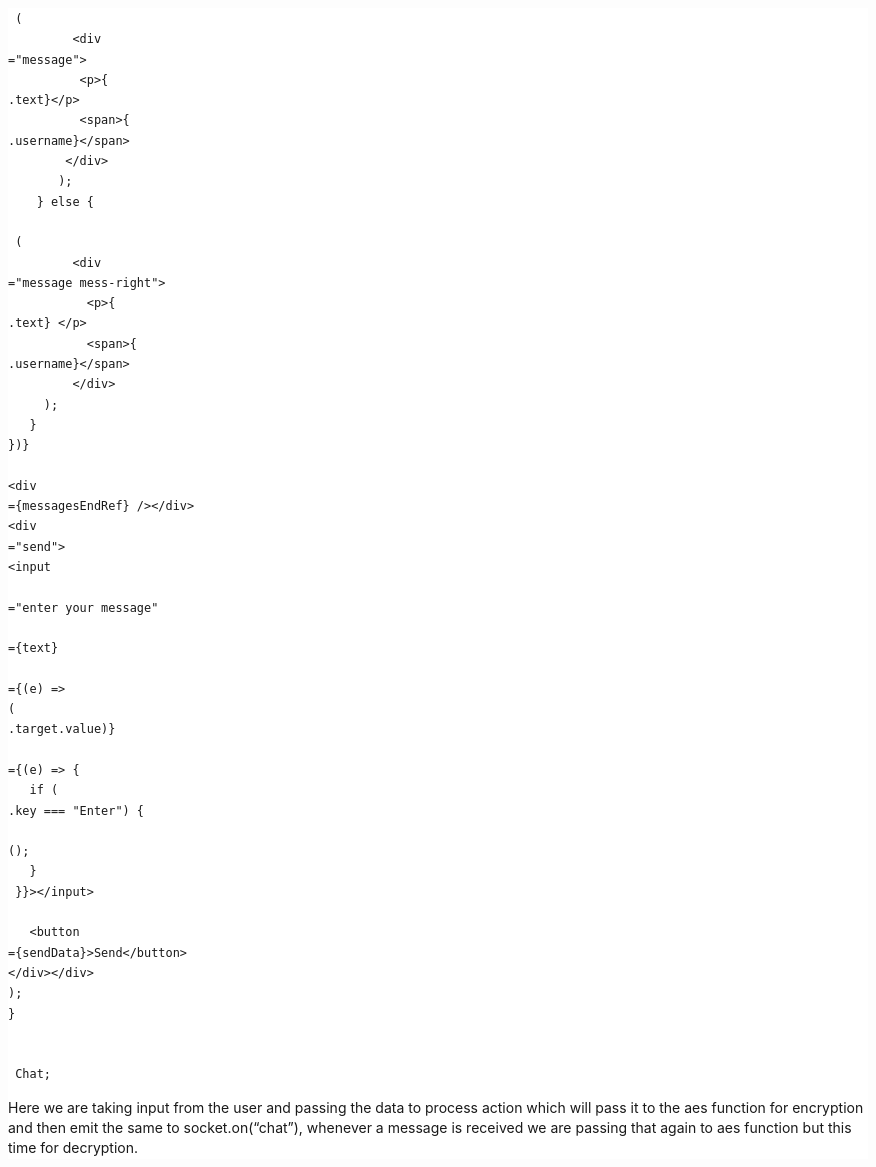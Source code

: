      (
             <div 
    ="message">
              <p>{
    .text}</p>
              <span>{
    .username}</span>
            </div>
           );
        } else {
          
     (
             <div 
    ="message mess-right">
               <p>{
    .text} </p>
               <span>{
    .username}</span>
             </div>
         );
       }
    })}

    <div 
    ={messagesEndRef} /></div>
    <div 
    ="send">
    <input
      
    ="enter your message"
      
    ={text}
      
    ={(e) => 
    (
    .target.value)}
      
    ={(e) => {
       if (
    .key === "Enter") {
        
    ();
       }
     }}></input>

       <button 
    ={sendData}>Send</button>
    </div></div>
    );
    }

     
     Chat;

Here we are taking input from the user and passing the data to process action
which will pass it to the aes function for encryption and then emit the same to
socket.on(“chat”), whenever a message is received we are passing that again to
aes function but this time for decryption.
